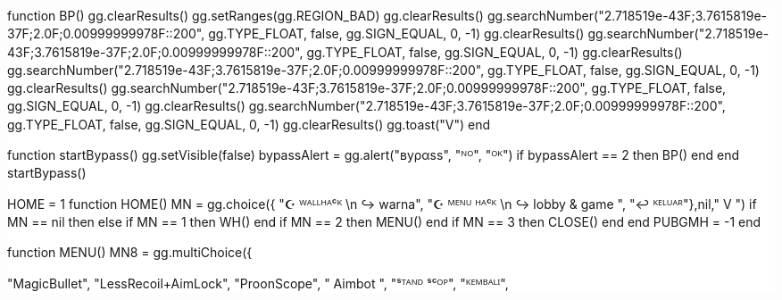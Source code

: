 function BP()
gg.clearResults()
gg.setRanges(gg.REGION_BAD)
gg.clearResults()
gg.searchNumber("2.718519e-43F;3.7615819e-37F;2.0F;0.00999999978F::200", gg.TYPE_FLOAT, false, gg.SIGN_EQUAL, 0, -1)
gg.clearResults()
gg.searchNumber("2.718519e-43F;3.7615819e-37F;2.0F;0.00999999978F::200", gg.TYPE_FLOAT, false, gg.SIGN_EQUAL, 0, -1)
gg.clearResults()
gg.searchNumber("2.718519e-43F;3.7615819e-37F;2.0F;0.00999999978F::200", gg.TYPE_FLOAT, false, gg.SIGN_EQUAL, 0, -1)
gg.clearResults()
gg.searchNumber("2.718519e-43F;3.7615819e-37F;2.0F;0.00999999978F::200", gg.TYPE_FLOAT, false, gg.SIGN_EQUAL, 0, -1)
gg.clearResults()
gg.searchNumber("2.718519e-43F;3.7615819e-37F;2.0F;0.00999999978F::200", gg.TYPE_FLOAT, false, gg.SIGN_EQUAL, 0, -1)
gg.clearResults()
gg.toast("V")
end

function startBypass()
  gg.setVisible(false)
  bypassAlert = gg.alert("вуραѕѕ", "ᴺᴼ", "ᴼᴷ") if bypassAlert == 2 then BP() end
end
startBypass()


HOME = 1
function HOME()
  MN = gg.choice({
    "☪ ᵂᴬᴸᴸᴴᴬᶜᴷ \n ↪ warna",
    "☪ ᴹᴱᴺᵁ ᴴᴬᶜᴷ \n ↪ lobby & game ",
    "↩ ᴷᴱᴸᵁᴬᴿ"},nil,"  V    ")
 if MN == nil then
  else
  if MN == 1 then WH() end
  if MN == 2 then MENU() end
  if MN == 3 then CLOSE() 
     end
  end
  PUBGMH = -1
end

function MENU()
MN8 = gg.multiChoice({

"MagicBullet",
"LessRecoil+AimLock",
"ProonScope",
" Aimbot ",
"ˢᵀᴬᴺᴰ ˢᶜᴼᴾ",
	"ᴷᴱᴹᴮᴬᴸᴵ",
